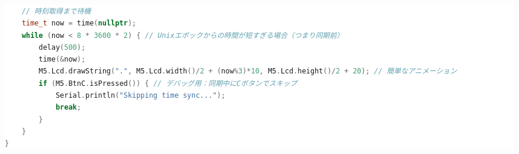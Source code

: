 ```cpp
    // 時刻取得まで待機
    time_t now = time(nullptr);
    while (now < 8 * 3600 * 2) { // Unixエポックからの時間が短すぎる場合（つまり同期前）
        delay(500);
        time(&now);
        M5.Lcd.drawString(".", M5.Lcd.width()/2 + (now%3)*10, M5.Lcd.height()/2 + 20); // 簡単なアニメーション
        if (M5.BtnC.isPressed()) { // デバッグ用：同期中にCボタンでスキップ
            Serial.println("Skipping time sync...");
            break;
        }
    }
}
```


